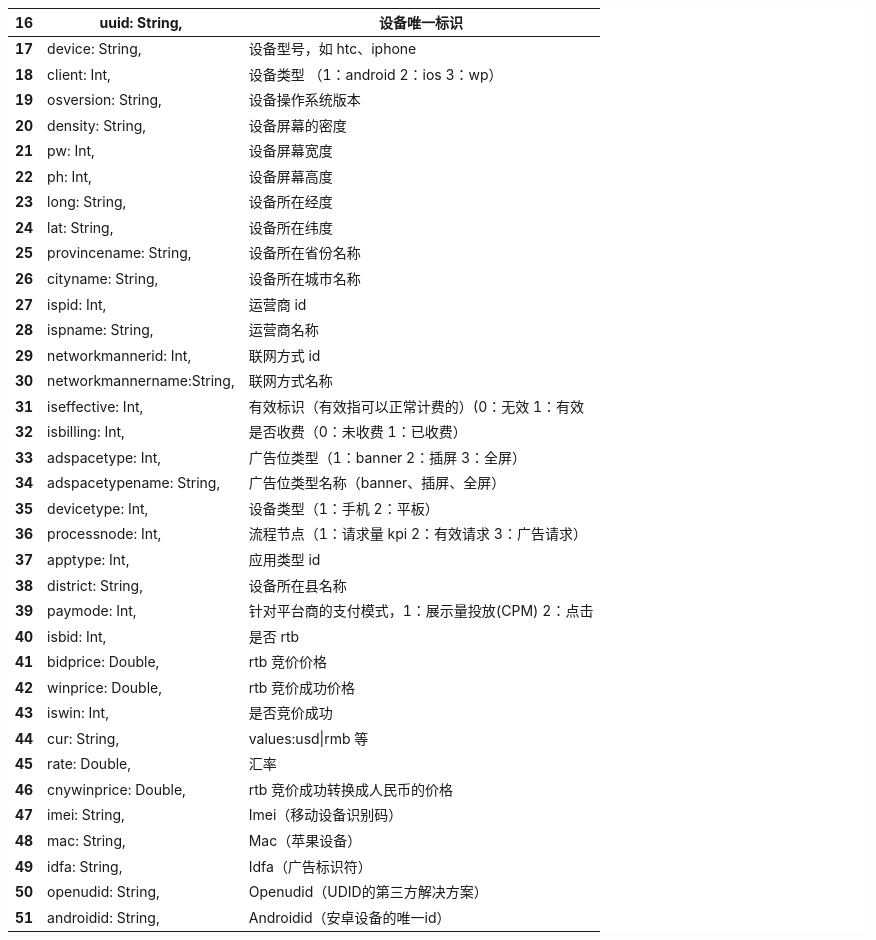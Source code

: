 

| **16** | uuid: String,             | 设备唯一标识                                       |
| ------ | ------------------------- | -------------------------------------------------- |
| **17** | device: String,           | 设备型号，如 htc、iphone                           |
| **18** | client: Int,              | 设备类型 （1：android  2：ios 3：wp）              |
| **19** | osversion:  String,       | 设备操作系统版本                                   |
| **20** | density:  String,         | 设备屏幕的密度                                     |
| **21** | pw: Int,                  | 设备屏幕宽度                                       |
| **22** | ph: Int,                  | 设备屏幕高度                                       |
| **23** | long: String,             | 设备所在经度                                       |
| **24** | lat: String,              | 设备所在纬度                                       |
| **25** | provincename:  String,    | 设备所在省份名称                                   |
| **26** | cityname:  String,        | 设备所在城市名称                                   |
| **27** | ispid: Int,               | 运营商 id                                          |
| **28** | ispname: String,          | 运营商名称                                         |
| **29** | networkmannerid:  Int,    | 联网方式 id                                        |
| **30** | networkmannername:String, | 联网方式名称                                       |
| **31** | iseffective:  Int,        | 有效标识（有效指可以正常计费的）(0：无效  1：有效  |
| **32** | isbilling: Int,           | 是否收费（0：未收费 1：已收费）                    |
| **33** | adspacetype:  Int,        | 广告位类型（1：banner  2：插屏 3：全屏）           |
| **34** | adspacetypename:  String, | 广告位类型名称（banner、插屏、全屏）               |
| **35** | devicetype:  Int,         | 设备类型（1：手机 2：平板）                        |
| **36** | processnode:  Int,        | 流程节点（1：请求量 kpi  2：有效请求 3：广告请求） |
| **37** | apptype: Int,             | 应用类型 id                                        |
| **38** | district:  String,        | 设备所在县名称                                     |
| **39** | paymode: Int,             | 针对平台商的支付模式，1：展示量投放(CPM)  2：点击  |
| **40** | isbid: Int,               | 是否 rtb                                           |
| **41** | bidprice:  Double,        | rtb 竞价价格                                       |
| **42** | winprice:  Double,        | rtb 竞价成功价格                                   |
| **43** | iswin: Int,               | 是否竞价成功                                       |
| **44** | cur: String,              | values:usd\|rmb 等                                 |
| **45** | rate: Double,             | 汇率                                               |
| **46** | cnywinprice:  Double,     | rtb 竞价成功转换成人民币的价格                     |
| **47** | imei: String,             | Imei（移动设备识别码）                             |
| **48** | mac: String,              | Mac（苹果设备）                                    |
| **49** | idfa: String,             | Idfa（广告标识符）                                 |
| **50** | openudid:  String,        | Openudid（UDID的第三方解决方案）                   |
| **51** | androidid:  String,       | Androidid（安卓设备的唯一id）                      |